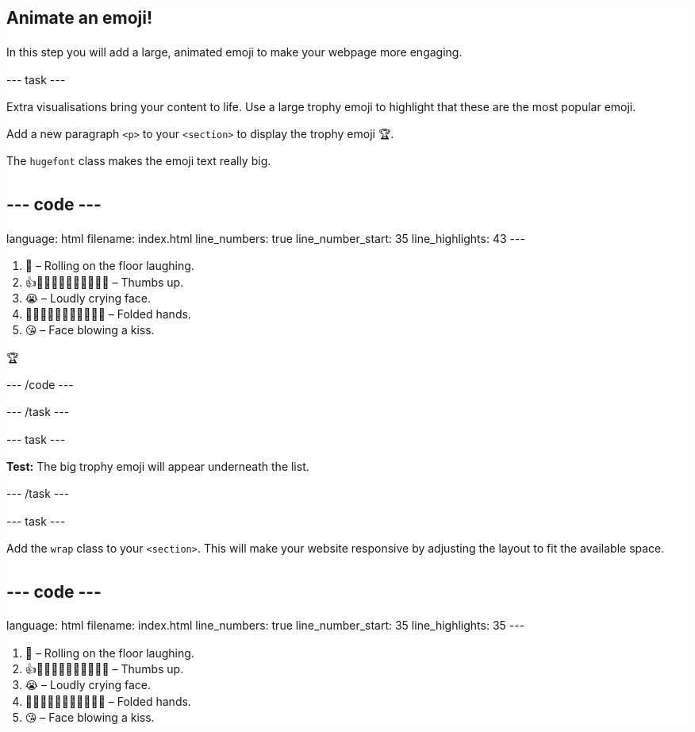 ## Animate an emoji!

<div style="display: flex; flex-wrap: wrap">
<div style="flex-basis: 200px; flex-grow: 1; margin-right: 15px;">
In this step you will add a large, animated emoji to make your webpage more engaging.
</div>
<div>
<iframe src="https://trinket.io/embed/html/c7f4645ca2?outputOnly=true" width="500" height="600" frameborder="0" marginwidth="0" marginheight="0" allowfullscreen></iframe>
</div>
</div>

--- task ---

Extra visualisations bring your content to life. Use a large trophy emoji to highlight that these are the most popular emoji.

Add a new paragraph `<p>` to your `<section>` to display the trophy emoji 🏆.

The `hugefont` class makes the emoji text really big.

--- code ---
---
language: html filename: index.html line_numbers: true line_number_start: 35
line_highlights: 43
---<section>
1. 🤣 – Rolling on the floor laughing.
2. 👍👍🏻👍🏼👍🏽👍🏾👍🏿 – Thumbs up.
3. 😭 – Loudly crying face.
4. 🙏🙏🏻🙏🏽🙏🏽🙏🏾🙏🏿 – Folded hands.
5. 😘 – Face blowing a kiss.

<p class="hugefont">
  🏆
</p></section>

--- /code ---

--- /task ---

--- task ---

**Test:** The big trophy emoji will appear underneath the list.

--- /task ---

--- task ---

Add the `wrap` class to your `<section>`. This will make your website responsive by adjusting the layout to fit the available space.

--- code ---
---
language: html filename: index.html line_numbers: true line_number_start: 35
line_highlights: 35
---<section class="wrap">
1. 🤣 – Rolling on the floor laughing.
2. 👍👍🏻👍🏼👍🏽👍🏾👍🏿 – Thumbs up.
3. 😭 – Loudly crying face.
4. 🙏🙏🏻🙏🏽🙏🏽🙏🏾🙏🏿 – Folded hands.
5. 😘 – Face blowing a kiss.
